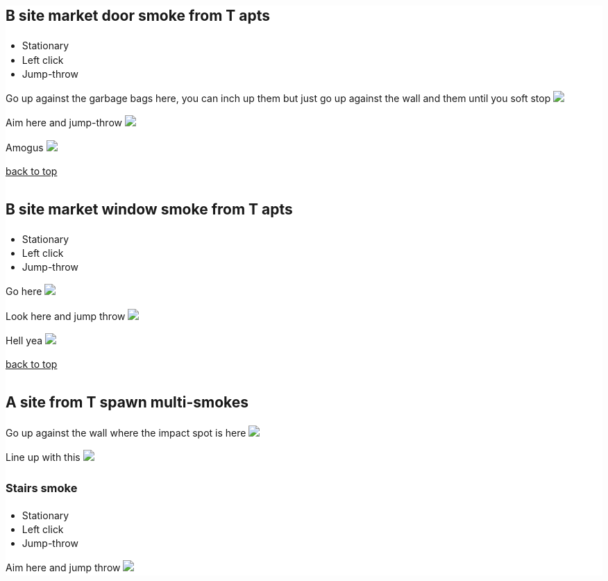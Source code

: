 ## B site market door smoke from T apts
* Stationary
* Left click
* Jump-throw

Go up against the garbage bags here, you can inch up them but just go up against the wall and them until you soft stop
![](@attachment/Clipboard_2023-02-05-16-06-03.png)

Aim here and jump-throw
![](@attachment/Clipboard_2023-02-05-16-08-19.png)

Amogus
![](@attachment/Clipboard_2023-02-05-16-08-37.png)

[back to top](#index)

## B site market window smoke from T apts
* Stationary
* Left click
* Jump-throw

Go here
![](@attachment/Clipboard_2023-02-05-16-03-35.png)

Look here and jump throw
![](@attachment/Clipboard_2023-02-05-16-04-48.png)

Hell yea
![](@attachment/Clipboard_2023-02-05-16-05-06.png)

[back to top](#index)

## A site from T spawn multi-smokes
Go up against the wall where the impact spot is here
![](@attachment/Clipboard_2023-02-05-15-51-04.png)

Line up with this
![](@attachment/Clipboard_2023-02-05-15-51-32.png)

### Stairs smoke
* Stationary
* Left click
* Jump-throw

Aim here and jump throw
![](@attachment/Clipboard_2023-02-05-15-58-15.png)
